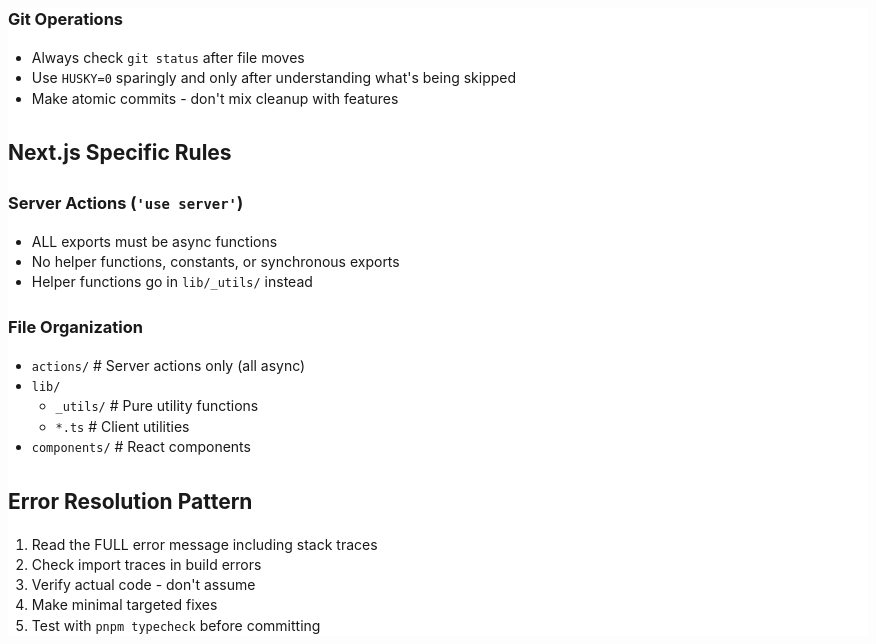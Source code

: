### Git Operations

-   Always check `git status` after file moves
-   Use `HUSKY=0` sparingly and only after understanding what's being skipped
-   Make atomic commits - don't mix cleanup with features

## Next.js Specific Rules

### Server Actions (`'use server'`)

-   ALL exports must be async functions
-   No helper functions, constants, or synchronous exports
-   Helper functions go in `lib/_utils/` instead

### File Organization

-   `actions/`          # Server actions only (all async)
-   `lib/`
    -   `_utils/`        # Pure utility functions
    -   `*.ts`           # Client utilities
-   `components/`      # React components

## Error Resolution Pattern

1.  Read the FULL error message including stack traces
2.  Check import traces in build errors
3.  Verify actual code - don't assume
4.  Make minimal targeted fixes
5.  Test with `pnpm typecheck` before committing
